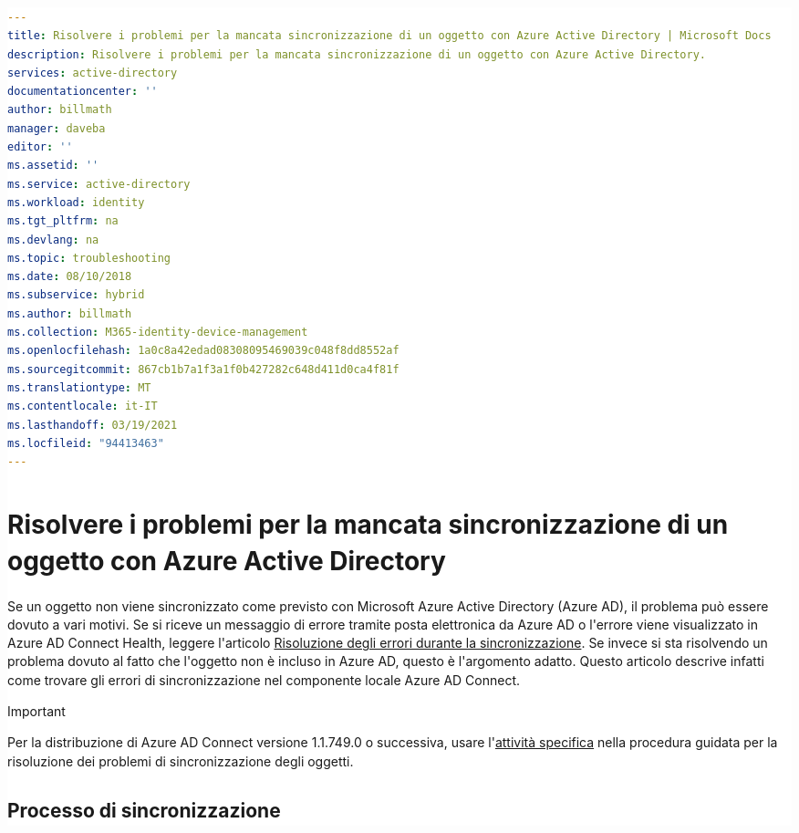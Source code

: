 ```yaml
---
title: Risolvere i problemi per la mancata sincronizzazione di un oggetto con Azure Active Directory | Microsoft Docs
description: Risolvere i problemi per la mancata sincronizzazione di un oggetto con Azure Active Directory.
services: active-directory
documentationcenter: ''
author: billmath
manager: daveba
editor: ''
ms.assetid: ''
ms.service: active-directory
ms.workload: identity
ms.tgt_pltfrm: na
ms.devlang: na
ms.topic: troubleshooting
ms.date: 08/10/2018
ms.subservice: hybrid
ms.author: billmath
ms.collection: M365-identity-device-management
ms.openlocfilehash: 1a0c8a42edad08308095469039c048f8dd8552af
ms.sourcegitcommit: 867cb1b7a1f3a1f0b427282c648d411d0ca4f81f
ms.translationtype: MT
ms.contentlocale: it-IT
ms.lasthandoff: 03/19/2021
ms.locfileid: "94413463"
---
```

# <a name="troubleshoot-an-object-that-is-not-synchronizing-with-azure-active-directory"></a>Risolvere i problemi per la mancata sincronizzazione di un oggetto con Azure Active Directory

Se un oggetto non viene sincronizzato come previsto con Microsoft Azure Active Directory (Azure AD), il problema può essere dovuto a vari motivi. Se si riceve un messaggio di errore tramite posta elettronica da Azure AD o l'errore viene visualizzato in Azure AD Connect Health, leggere l'articolo [Risoluzione degli errori durante la sincronizzazione](tshoot-connect-sync-errors.md). Se invece si sta risolvendo un problema dovuto al fatto che l'oggetto non è incluso in Azure AD, questo è l'argomento adatto. Questo articolo descrive infatti come trovare gli errori di sincronizzazione nel componente locale Azure AD Connect.

>[!IMPORTANT]
>Per la distribuzione di Azure AD Connect versione 1.1.749.0 o successiva, usare l'[attività specifica](tshoot-connect-objectsync.md) nella procedura guidata per la risoluzione dei problemi di sincronizzazione degli oggetti. 

## <a name="synchronization-process"></a>Processo di sincronizzazione
